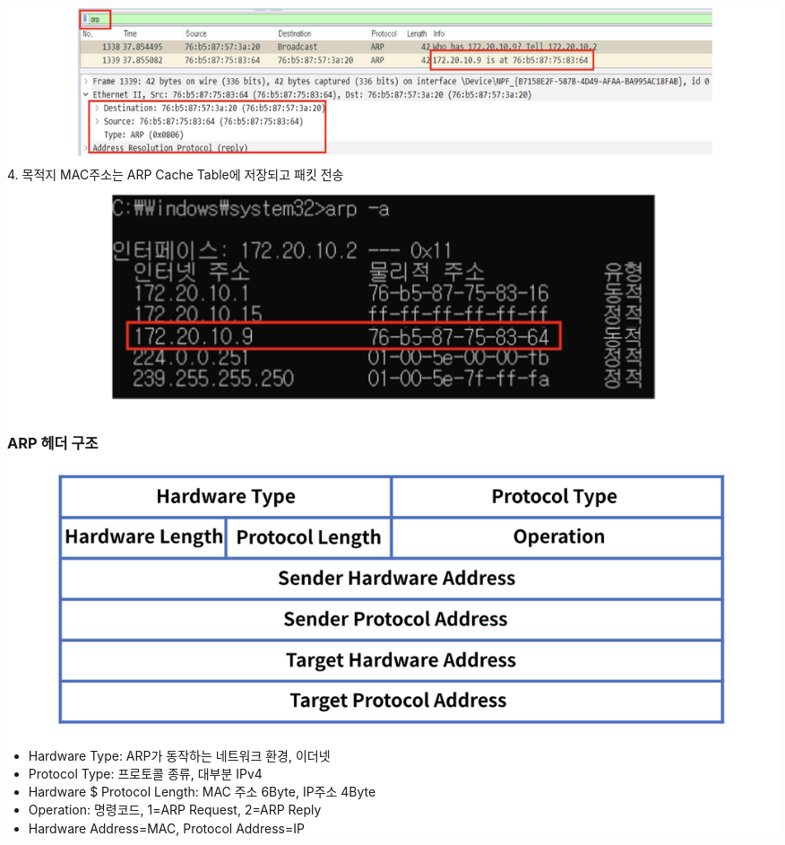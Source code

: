 ![](images/Pasted%20image%2020221114174153.png)
4. 목적지 MAC주소는 ARP Cache Table에 저장되고 패킷 전송
![](images/Pasted%20image%2020221114174211.png)

### ARP 헤더 구조
![](images/Pasted%20image%2020221114174335.png)
- Hardware Type: ARP가 동작하는 네트워크 환경, 이더넷
- Protocol Type: 프로토콜 종류, 대부분 IPv4
- Hardware $ Protocol Length: MAC 주소 6Byte, IP주소 4Byte
- Operation: 명령코드, 1=ARP Request, 2=ARP Reply
- Hardware Address=MAC, Protocol Address=IP